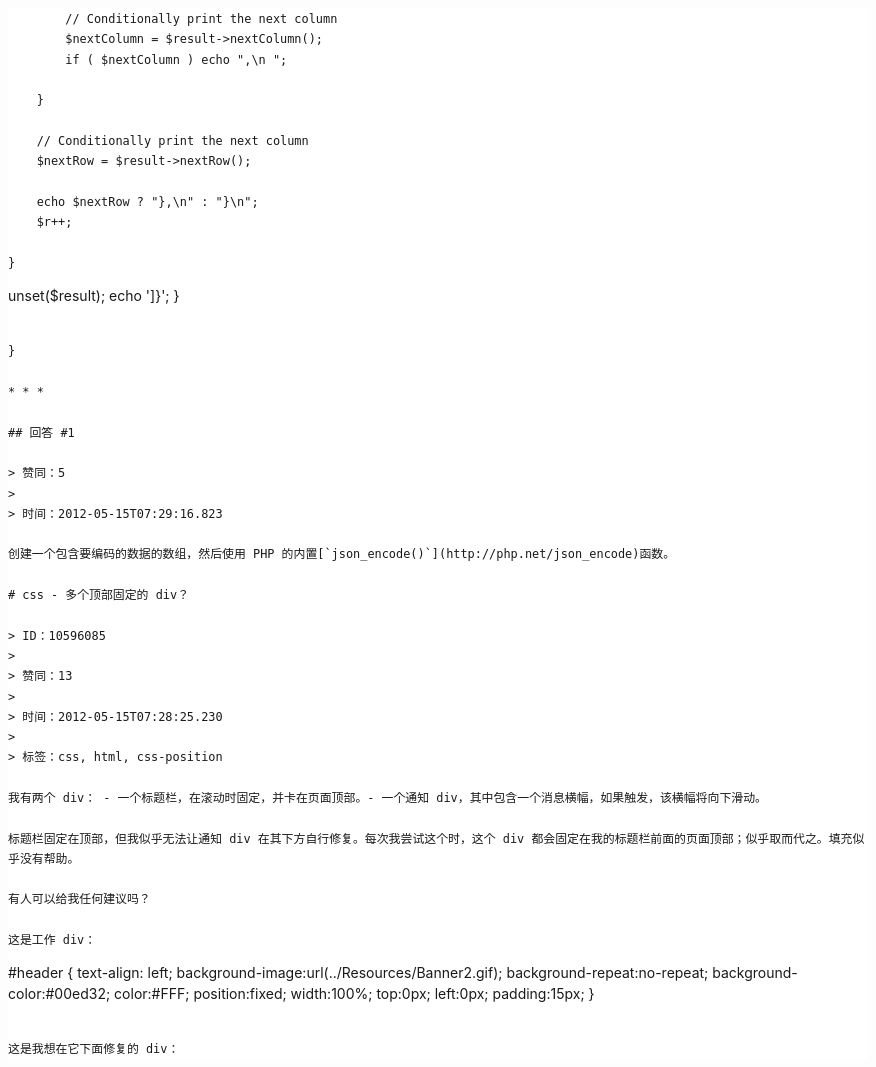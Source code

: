             // Conditionally print the next column
            $nextColumn = $result->nextColumn();
            if ( $nextColumn ) echo ",\n ";

        }

        // Conditionally print the next column
        $nextRow = $result->nextRow();

        echo $nextRow ? "},\n" : "}\n";
        $r++;

    } 

unset($result);
echo ']}';
} 
```

}

* * *

## 回答 #1

> 赞同：5
> 
> 时间：2012-05-15T07:29:16.823

创建一个包含要编码的数据的数组，然后使用 PHP 的内置[`json_encode()`](http://php.net/json_encode)函数。

# css - 多个顶部固定的 div？

> ID：10596085
> 
> 赞同：13
> 
> 时间：2012-05-15T07:28:25.230
> 
> 标签：css, html, css-position

我有两个 div： - 一个标题栏，在滚动时固定，并卡在页面顶部。- 一个通知 div，其中包含一个消息横幅，如果触发，该横幅将向下滑动。

标题栏固定在顶部，但我似乎无法让通知 div 在其下方自行修复。每次我尝试这个时，这个 div 都会固定在我的标题栏前面的页面顶部；似乎取而代之。填充似乎没有帮助。

有人可以给我任何建议吗？

这是工作 div：

```
#header {
    text-align: left;
    background-image:url(../Resources/Banner2.gif);
    background-repeat:no-repeat;
    background-color:#00ed32;
    color:#FFF;
    position:fixed;
    width:100%;
    top:0px;
    left:0px;
    padding:15px;
} 
```

这是我想在它下面修复的 div：

```